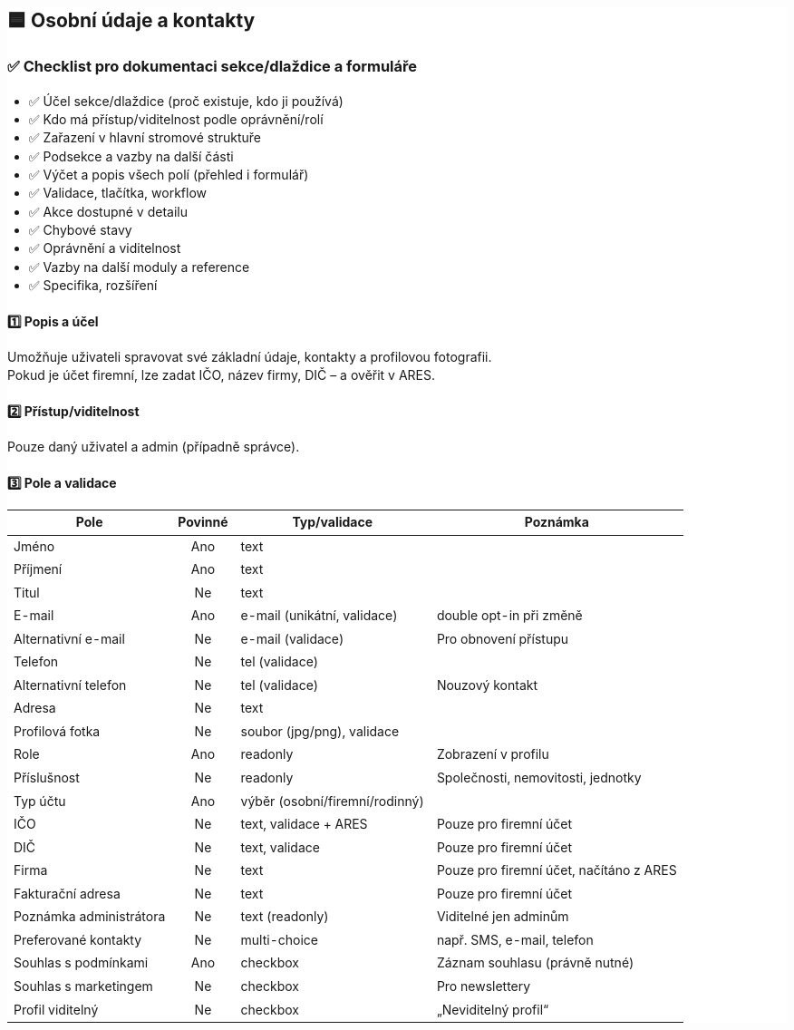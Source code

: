 
## 🟦 Osobní údaje a kontakty

### ✅ Checklist pro dokumentaci sekce/dlaždice a formuláře
- ✅ Účel sekce/dlaždice (proč existuje, kdo ji používá)
- ✅ Kdo má přístup/viditelnost podle oprávnění/rolí
- ✅ Zařazení v hlavní stromové struktuře
- ✅ Podsekce a vazby na další části
- ✅ Výčet a popis všech polí (přehled i formulář)
- ✅ Validace, tlačítka, workflow
- ✅ Akce dostupné v detailu
- ✅ Chybové stavy
- ✅ Oprávnění a viditelnost
- ✅ Vazby na další moduly a reference
- ✅ Specifika, rozšíření

#### 1️⃣ Popis a účel
Umožňuje uživateli spravovat své základní údaje, kontakty a profilovou fotografii.  
Pokud je účet firemní, lze zadat IČO, název firmy, DIČ – a ověřit v ARES.

#### 2️⃣ Přístup/viditelnost
Pouze daný uživatel a admin (případně správce).

#### 3️⃣ Pole a validace
| Pole                   | Povinné | Typ/validace                | Poznámka                       |
|------------------------|:-------:|-----------------------------|---------------------------------|
| Jméno                  |   Ano   | text                        |                                |
| Příjmení               |   Ano   | text                        |                                |
| Titul                  |   Ne    | text                        |                                |
| E-mail                 |   Ano   | e-mail (unikátní, validace) | double opt-in při změně         |
| Alternativní e-mail    |   Ne    | e-mail (validace)           | Pro obnovení přístupu           |
| Telefon                |   Ne    | tel (validace)              |                                |
| Alternativní telefon   |   Ne    | tel (validace)              | Nouzový kontakt                |
| Adresa                 |   Ne    | text                        |                                |
| Profilová fotka        |   Ne    | soubor (jpg/png), validace  |                                |
| Role                   |   Ano   | readonly                    | Zobrazení v profilu            |
| Příslušnost            |   Ne    | readonly                    | Společnosti, nemovitosti, jednotky |
| Typ účtu               |   Ano   | výběr (osobní/firemní/rodinný) |                              |
| IČO                    |   Ne    | text, validace + ARES       | Pouze pro firemní účet         |
| DIČ                    |   Ne    | text, validace              | Pouze pro firemní účet         |
| Firma                  |   Ne    | text                        | Pouze pro firemní účet, načítáno z ARES |
| Fakturační adresa      |   Ne    | text                        | Pouze pro firemní účet         |
| Poznámka administrátora|   Ne    | text (readonly)             | Viditelné jen adminům          |
| Preferované kontakty   |   Ne    | multi-choice                | např. SMS, e-mail, telefon     |
| Souhlas s podmínkami   |   Ano   | checkbox                    | Záznam souhlasu (právně nutné) |
| Souhlas s marketingem  |   Ne    | checkbox                    | Pro newslettery                |
| Profil viditelný       |   Ne    | checkbox                    | „Neviditelný profil“           |
